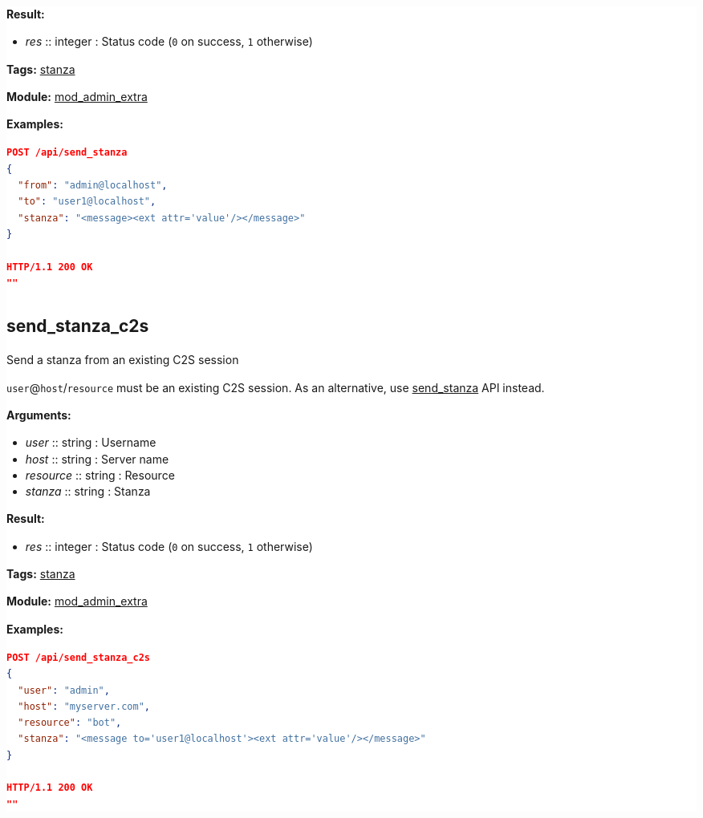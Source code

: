 __Result:__

- *res* :: integer : Status code (`0` on success, `1` otherwise)

__Tags:__
[stanza](admin-tags.md#stanza)

__Module:__
[mod_admin_extra](../../admin/configuration/modules.md#mod_admin_extra)

__Examples:__


~~~ json
POST /api/send_stanza
{
  "from": "admin@localhost",
  "to": "user1@localhost",
  "stanza": "<message><ext attr='value'/></message>"
}

HTTP/1.1 200 OK
""
~~~




## send_stanza_c2s


Send a stanza from an existing C2S session


`user`@`host`/`resource` must be an existing C2S session. As an alternative, use [send_stanza](#send_stanza) API instead.

__Arguments:__

- *user* :: string : Username
- *host* :: string : Server name
- *resource* :: string : Resource
- *stanza* :: string : Stanza

__Result:__

- *res* :: integer : Status code (`0` on success, `1` otherwise)

__Tags:__
[stanza](admin-tags.md#stanza)

__Module:__
[mod_admin_extra](../../admin/configuration/modules.md#mod_admin_extra)

__Examples:__


~~~ json
POST /api/send_stanza_c2s
{
  "user": "admin",
  "host": "myserver.com",
  "resource": "bot",
  "stanza": "<message to='user1@localhost'><ext attr='value'/></message>"
}

HTTP/1.1 200 OK
""
~~~

